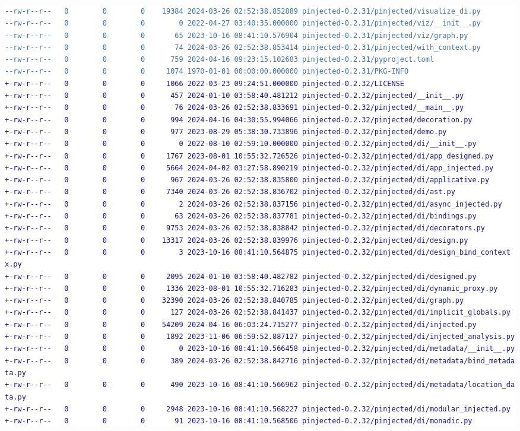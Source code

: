 ```diff
--rw-r--r--   0        0        0    19384 2024-03-26 02:52:38.852889 pinjected-0.2.31/pinjected/visualize_di.py
--rw-r--r--   0        0        0        0 2022-04-27 03:40:35.000000 pinjected-0.2.31/pinjected/viz/__init__.py
--rw-r--r--   0        0        0       65 2023-10-16 08:41:10.576904 pinjected-0.2.31/pinjected/viz/graph.py
--rw-r--r--   0        0        0       74 2024-03-26 02:52:38.853414 pinjected-0.2.31/pinjected/with_context.py
--rw-r--r--   0        0        0      759 2024-04-16 09:23:15.102683 pinjected-0.2.31/pyproject.toml
--rw-r--r--   0        0        0     1074 1970-01-01 00:00:00.000000 pinjected-0.2.31/PKG-INFO
+-rw-r--r--   0        0        0     1066 2022-03-23 09:24:51.000000 pinjected-0.2.32/LICENSE
+-rw-r--r--   0        0        0      457 2024-01-10 03:58:40.481212 pinjected-0.2.32/pinjected/__init__.py
+-rw-r--r--   0        0        0       76 2024-03-26 02:52:38.833691 pinjected-0.2.32/pinjected/__main__.py
+-rw-r--r--   0        0        0      994 2024-04-16 04:30:55.994066 pinjected-0.2.32/pinjected/decoration.py
+-rw-r--r--   0        0        0      977 2023-08-29 05:38:30.733896 pinjected-0.2.32/pinjected/demo.py
+-rw-r--r--   0        0        0        0 2022-08-10 02:59:10.000000 pinjected-0.2.32/pinjected/di/__init__.py
+-rw-r--r--   0        0        0     1767 2023-08-01 10:55:32.726526 pinjected-0.2.32/pinjected/di/app_designed.py
+-rw-r--r--   0        0        0     5664 2024-04-02 03:27:58.890219 pinjected-0.2.32/pinjected/di/app_injected.py
+-rw-r--r--   0        0        0      967 2024-03-26 02:52:38.835800 pinjected-0.2.32/pinjected/di/applicative.py
+-rw-r--r--   0        0        0     7340 2024-03-26 02:52:38.836702 pinjected-0.2.32/pinjected/di/ast.py
+-rw-r--r--   0        0        0        2 2024-03-26 02:52:38.837156 pinjected-0.2.32/pinjected/di/async_injected.py
+-rw-r--r--   0        0        0       63 2024-03-26 02:52:38.837781 pinjected-0.2.32/pinjected/di/bindings.py
+-rw-r--r--   0        0        0     9753 2024-03-26 02:52:38.838842 pinjected-0.2.32/pinjected/di/decorators.py
+-rw-r--r--   0        0        0    13317 2024-03-26 02:52:38.839976 pinjected-0.2.32/pinjected/di/design.py
+-rw-r--r--   0        0        0        3 2023-10-16 08:41:10.564875 pinjected-0.2.32/pinjected/di/design_bind_contextx.py
+-rw-r--r--   0        0        0     2095 2024-01-10 03:58:40.482782 pinjected-0.2.32/pinjected/di/designed.py
+-rw-r--r--   0        0        0     1336 2023-08-01 10:55:32.716283 pinjected-0.2.32/pinjected/di/dynamic_proxy.py
+-rw-r--r--   0        0        0    32390 2024-03-26 02:52:38.840785 pinjected-0.2.32/pinjected/di/graph.py
+-rw-r--r--   0        0        0      127 2024-03-26 02:52:38.841437 pinjected-0.2.32/pinjected/di/implicit_globals.py
+-rw-r--r--   0        0        0    54209 2024-04-16 06:03:24.715277 pinjected-0.2.32/pinjected/di/injected.py
+-rw-r--r--   0        0        0     1892 2023-11-06 06:59:52.887127 pinjected-0.2.32/pinjected/di/injected_analysis.py
+-rw-r--r--   0        0        0        0 2023-10-16 08:41:10.566458 pinjected-0.2.32/pinjected/di/metadata/__init__.py
+-rw-r--r--   0        0        0      389 2024-03-26 02:52:38.842716 pinjected-0.2.32/pinjected/di/metadata/bind_metadata.py
+-rw-r--r--   0        0        0      490 2023-10-16 08:41:10.566962 pinjected-0.2.32/pinjected/di/metadata/location_data.py
+-rw-r--r--   0        0        0     2948 2023-10-16 08:41:10.568227 pinjected-0.2.32/pinjected/di/modular_injected.py
+-rw-r--r--   0        0        0       91 2023-10-16 08:41:10.568506 pinjected-0.2.32/pinjected/di/monadic.py
```